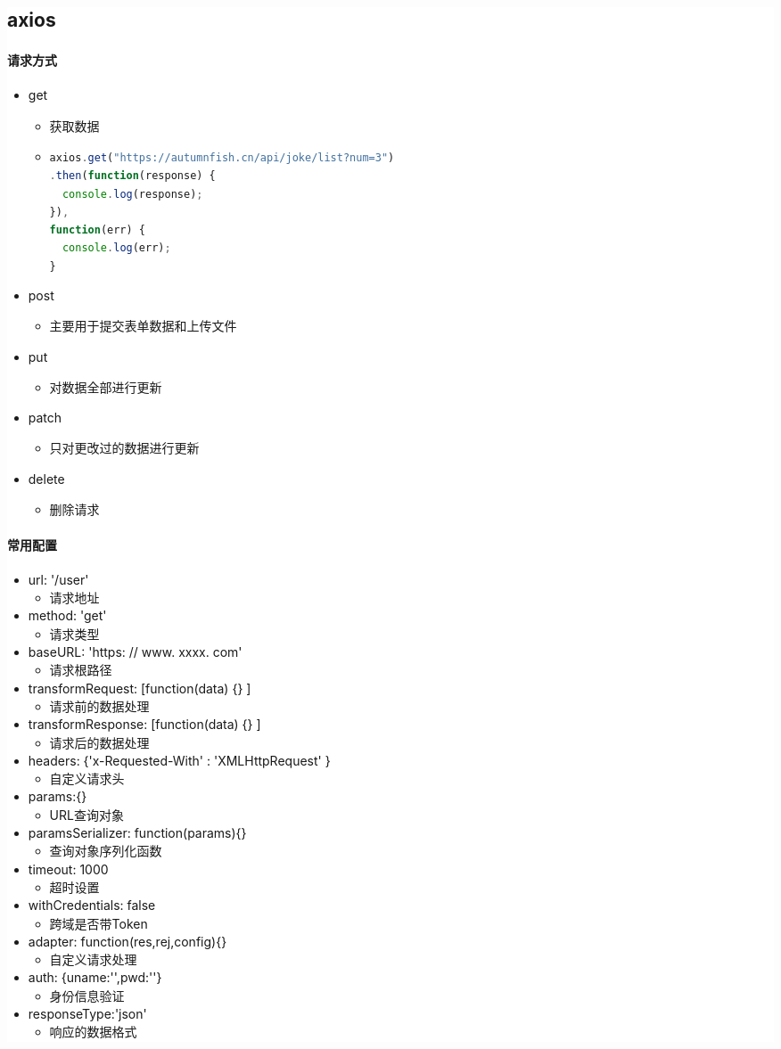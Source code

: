     







##  axios

#### 请求方式

* get

  * 获取数据

  * ```js
    axios.get("https://autumnfish.cn/api/joke/list?num=3")
    .then(function(response) {
      console.log(response);
    }),
    function(err) {
      console.log(err);
    }
    ```

* post

  * 主要用于提交表单数据和上传文件

* put

  * 对数据全部进行更新

* patch

  * 只对更改过的数据进行更新

* delete

  * 删除请求

#### 常用配置

* url: '/user'
  * 请求地址
* method: 'get'
  * 请求类型
* baseURL: 'https: // www. xxxx. com'
  * 请求根路径
* transformRequest: [function(data) {} ]
  * 请求前的数据处理
* transformResponse: [function(data) {} ]
  * 请求后的数据处理
* headers: {'x-Requested-With' : 'XMLHttpRequest' }
  * 自定义请求头
* params:{}
  * URL查询对象
* paramsSerializer: function(params){}
  * 查询对象序列化函数
* timeout: 1000
  * 超时设置
* withCredentials: false
  * 跨域是否带Token
* adapter: function(res,rej,config){}
  * 自定义请求处理
* auth: {uname:'',pwd:''}
  * 身份信息验证
* responseType:'json'
  * 响应的数据格式
